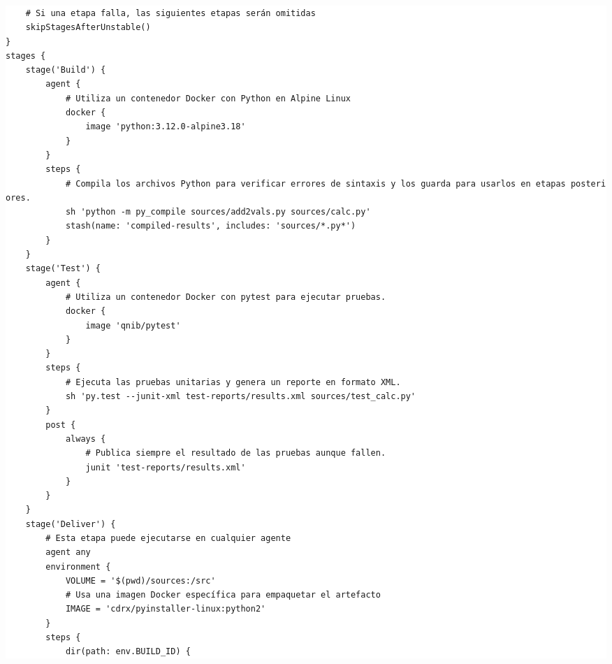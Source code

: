         # Si una etapa falla, las siguientes etapas serán omitidas
        skipStagesAfterUnstable()
    }
    stages {
        stage('Build') {
            agent {
                # Utiliza un contenedor Docker con Python en Alpine Linux
                docker {
                    image 'python:3.12.0-alpine3.18'
                }
            }
            steps {
                # Compila los archivos Python para verificar errores de sintaxis y los guarda para usarlos en etapas posteriores.
                sh 'python -m py_compile sources/add2vals.py sources/calc.py'
                stash(name: 'compiled-results', includes: 'sources/*.py*')
            }
        }
        stage('Test') {
            agent {
                # Utiliza un contenedor Docker con pytest para ejecutar pruebas.
                docker {
                    image 'qnib/pytest'
                }
            }
            steps {
                # Ejecuta las pruebas unitarias y genera un reporte en formato XML.
                sh 'py.test --junit-xml test-reports/results.xml sources/test_calc.py'
            }
            post {
                always {
                    # Publica siempre el resultado de las pruebas aunque fallen.
                    junit 'test-reports/results.xml'
                }
            }
        }
        stage('Deliver') { 
            # Esta etapa puede ejecutarse en cualquier agente
            agent any
            environment { 
                VOLUME = '$(pwd)/sources:/src'
                # Usa una imagen Docker específica para empaquetar el artefacto
                IMAGE = 'cdrx/pyinstaller-linux:python2'
            }
            steps {
                dir(path: env.BUILD_ID) { 
